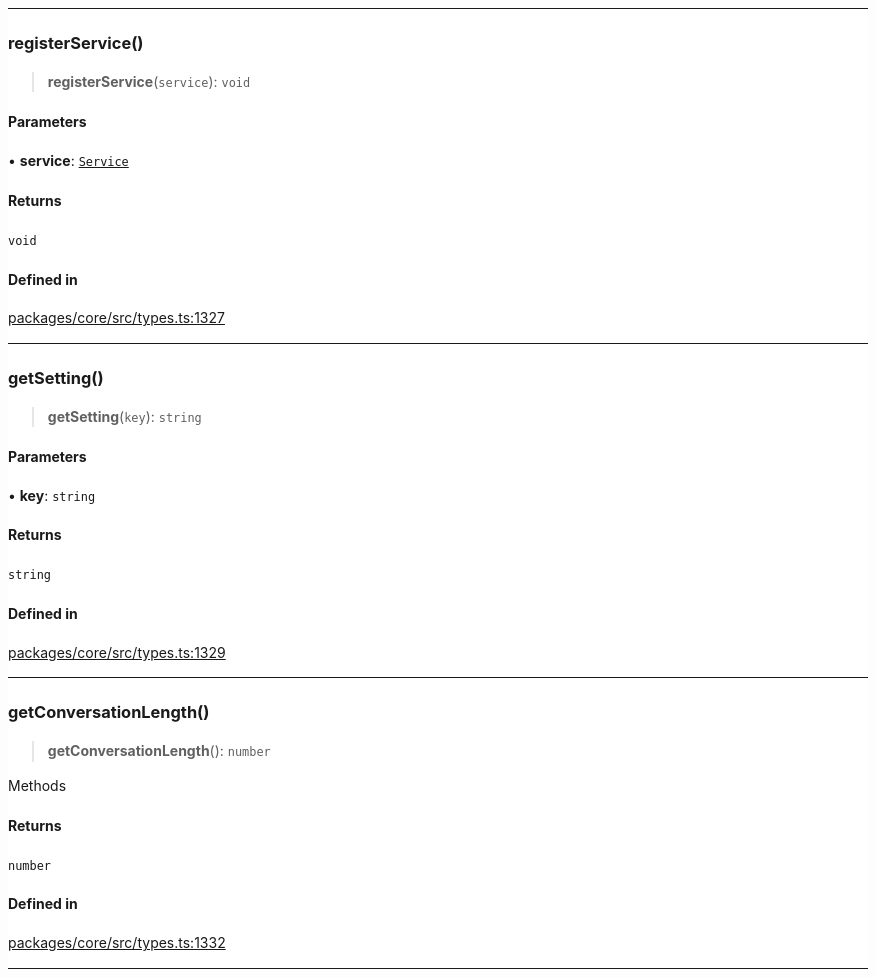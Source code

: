 ***

### registerService()

> **registerService**(`service`): `void`

#### Parameters

• **service**: [`Service`](../classes/Service.md)

#### Returns

`void`

#### Defined in

[packages/core/src/types.ts:1327](https://github.com/bellaOS/bella/blob/main/packages/core/src/types.ts#L1327)

***

### getSetting()

> **getSetting**(`key`): `string`

#### Parameters

• **key**: `string`

#### Returns

`string`

#### Defined in

[packages/core/src/types.ts:1329](https://github.com/bellaOS/bella/blob/main/packages/core/src/types.ts#L1329)

***

### getConversationLength()

> **getConversationLength**(): `number`

Methods

#### Returns

`number`

#### Defined in

[packages/core/src/types.ts:1332](https://github.com/bellaOS/bella/blob/main/packages/core/src/types.ts#L1332)

***
